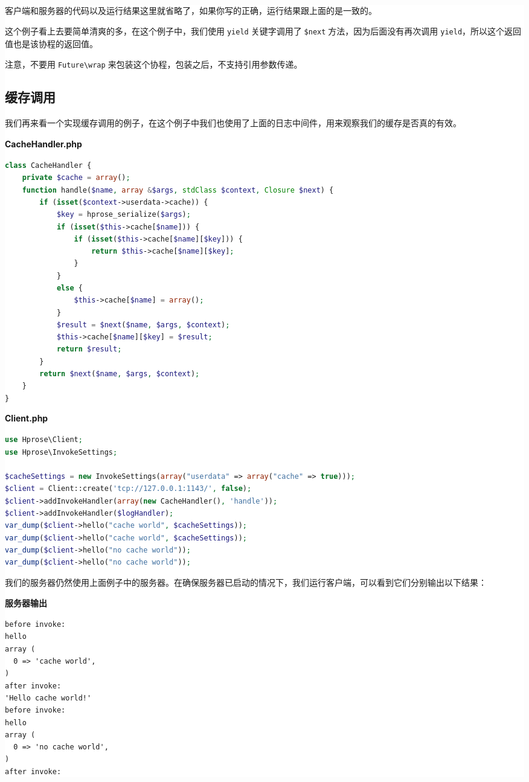客户端和服务器的代码以及运行结果这里就省略了，如果你写的正确，运行结果跟上面的是一致的。

这个例子看上去要简单清爽的多，在这个例子中，我们使用 `yield` 关键字调用了 `$next` 方法，因为后面没有再次调用 `yield`，所以这个返回值也是该协程的返回值。

注意，不要用 `Future\wrap` 来包装这个协程，包装之后，不支持引用参数传递。

## 缓存调用

我们再来看一个实现缓存调用的例子，在这个例子中我们也使用了上面的日志中间件，用来观察我们的缓存是否真的有效。

**CacheHandler.php**
```php
class CacheHandler {
    private $cache = array();
    function handle($name, array &$args, stdClass $context, Closure $next) {
        if (isset($context->userdata->cache)) {
            $key = hprose_serialize($args);
            if (isset($this->cache[$name])) {
                if (isset($this->cache[$name][$key])) {
                    return $this->cache[$name][$key];
                }
            }
            else {
                $this->cache[$name] = array();
            }
            $result = $next($name, $args, $context);
            $this->cache[$name][$key] = $result;
            return $result;
        }
        return $next($name, $args, $context);
    }
}
```

**Client.php**
```php
use Hprose\Client;
use Hprose\InvokeSettings;

$cacheSettings = new InvokeSettings(array("userdata" => array("cache" => true)));
$client = Client::create('tcp://127.0.0.1:1143/', false);
$client->addInvokeHandler(array(new CacheHandler(), 'handle'));
$client->addInvokeHandler($logHandler);
var_dump($client->hello("cache world", $cacheSettings));
var_dump($client->hello("cache world", $cacheSettings));
var_dump($client->hello("no cache world"));
var_dump($client->hello("no cache world"));
```

我们的服务器仍然使用上面例子中的服务器。在确保服务器已启动的情况下，我们运行客户端，可以看到它们分别输出以下结果：

**服务器输出**
>
```
before invoke:
hello
array (
  0 => 'cache world',
)
after invoke:
'Hello cache world!'
before invoke:
hello
array (
  0 => 'no cache world',
)
after invoke:
```